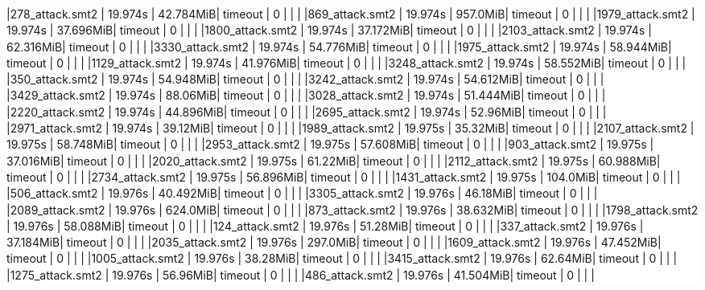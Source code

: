 |278_attack.smt2                                              |   19.974s | 42.784MiB| timeout | 0 |  |  |
|869_attack.smt2                                              |   19.974s | 957.0MiB| timeout | 0 |  |  |
|1979_attack.smt2                                             |   19.974s | 37.696MiB| timeout | 0 |  |  |
|1800_attack.smt2                                             |   19.974s | 37.172MiB| timeout | 0 |  |  |
|2103_attack.smt2                                             |   19.974s | 62.316MiB| timeout | 0 |  |  |
|3330_attack.smt2                                             |   19.974s | 54.776MiB| timeout | 0 |  |  |
|1975_attack.smt2                                             |   19.974s | 58.944MiB| timeout | 0 |  |  |
|1129_attack.smt2                                             |   19.974s | 41.976MiB| timeout | 0 |  |  |
|3248_attack.smt2                                             |   19.974s | 58.552MiB| timeout | 0 |  |  |
|350_attack.smt2                                              |   19.974s | 54.948MiB| timeout | 0 |  |  |
|3242_attack.smt2                                             |   19.974s | 54.612MiB| timeout | 0 |  |  |
|3429_attack.smt2                                             |   19.974s | 88.06MiB| timeout | 0 |  |  |
|3028_attack.smt2                                             |   19.974s | 51.444MiB| timeout | 0 |  |  |
|2220_attack.smt2                                             |   19.974s | 44.896MiB| timeout | 0 |  |  |
|2695_attack.smt2                                             |   19.974s | 52.96MiB| timeout | 0 |  |  |
|2971_attack.smt2                                             |   19.974s | 39.12MiB| timeout | 0 |  |  |
|1989_attack.smt2                                             |   19.975s | 35.32MiB| timeout | 0 |  |  |
|2107_attack.smt2                                             |   19.975s | 58.748MiB| timeout | 0 |  |  |
|2953_attack.smt2                                             |   19.975s | 57.608MiB| timeout | 0 |  |  |
|903_attack.smt2                                              |   19.975s | 37.016MiB| timeout | 0 |  |  |
|2020_attack.smt2                                             |   19.975s | 61.22MiB| timeout | 0 |  |  |
|2112_attack.smt2                                             |   19.975s | 60.988MiB| timeout | 0 |  |  |
|2734_attack.smt2                                             |   19.975s | 56.896MiB| timeout | 0 |  |  |
|1431_attack.smt2                                             |   19.975s | 104.0MiB| timeout | 0 |  |  |
|506_attack.smt2                                              |   19.976s | 40.492MiB| timeout | 0 |  |  |
|3305_attack.smt2                                             |   19.976s | 46.18MiB| timeout | 0 |  |  |
|2089_attack.smt2                                             |   19.976s | 624.0MiB| timeout | 0 |  |  |
|873_attack.smt2                                              |   19.976s | 38.632MiB| timeout | 0 |  |  |
|1798_attack.smt2                                             |   19.976s | 58.088MiB| timeout | 0 |  |  |
|124_attack.smt2                                              |   19.976s | 51.28MiB| timeout | 0 |  |  |
|337_attack.smt2                                              |   19.976s | 37.184MiB| timeout | 0 |  |  |
|2035_attack.smt2                                             |   19.976s | 297.0MiB| timeout | 0 |  |  |
|1609_attack.smt2                                             |   19.976s | 47.452MiB| timeout | 0 |  |  |
|1005_attack.smt2                                             |   19.976s | 38.28MiB| timeout | 0 |  |  |
|3415_attack.smt2                                             |   19.976s | 62.64MiB| timeout | 0 |  |  |
|1275_attack.smt2                                             |   19.976s | 56.96MiB| timeout | 0 |  |  |
|486_attack.smt2                                              |   19.976s | 41.504MiB| timeout | 0 |  |  |